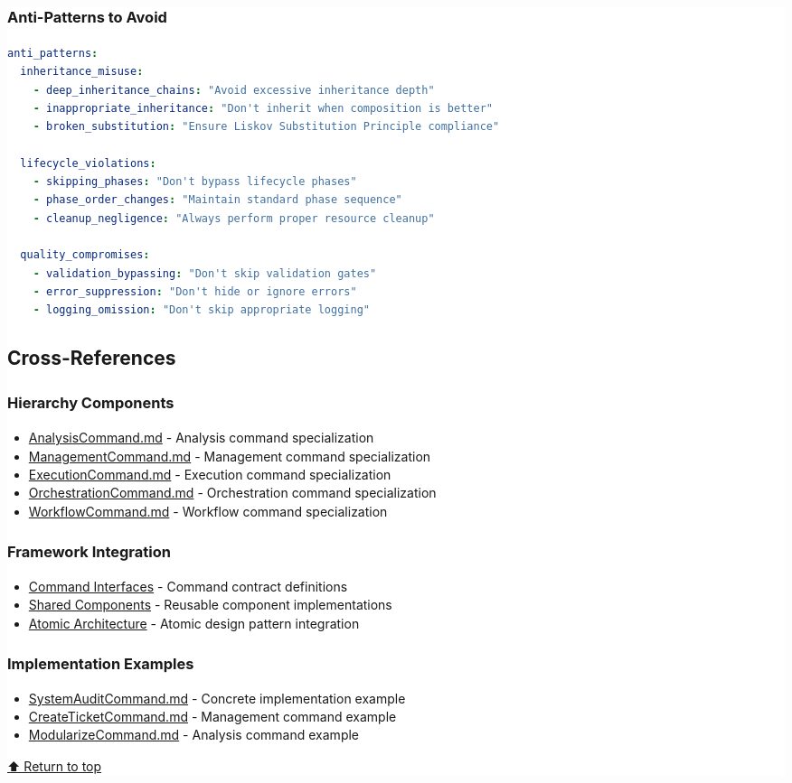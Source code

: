### Anti-Patterns to Avoid
```yaml
anti_patterns:
  inheritance_misuse:
    - deep_inheritance_chains: "Avoid excessive inheritance depth"
    - inappropriate_inheritance: "Don't inherit when composition is better"
    - broken_substitution: "Ensure Liskov Substitution Principle compliance"
    
  lifecycle_violations:
    - skipping_phases: "Don't bypass lifecycle phases"
    - phase_order_changes: "Maintain standard phase sequence"
    - cleanup_negligence: "Always perform proper resource cleanup"
    
  quality_compromises:
    - validation_bypassing: "Don't skip validation gates"
    - error_suppression: "Don't hide or ignore errors"
    - logging_omission: "Don't skip appropriate logging"
```

## Cross-References

### Hierarchy Components
- [AnalysisCommand.md](AnalysisCommand.md) - Analysis command specialization
- [ManagementCommand.md](ManagementCommand.md) - Management command specialization
- [ExecutionCommand.md](ExecutionCommand.md) - Execution command specialization
- [OrchestrationCommand.md](OrchestrationCommand.md) - Orchestration command specialization
- [WorkflowCommand.md](WorkflowCommand.md) - Workflow command specialization

### Framework Integration
- [Command Interfaces](../interfaces/) - Command contract definitions
- [Shared Components](../shared/) - Reusable component implementations
- [Atomic Architecture](../atoms/) - Atomic design pattern integration

### Implementation Examples
- [SystemAuditCommand.md](../examples/SystemAuditCommand.md) - Concrete implementation example
- [CreateTicketCommand.md](../examples/CreateTicketCommand.md) - Management command example
- [ModularizeCommand.md](../examples/ModularizeCommand.md) - Analysis command example

[⬆ Return to top](#abstractcommand---root-base-class-for-command-hierarchy)